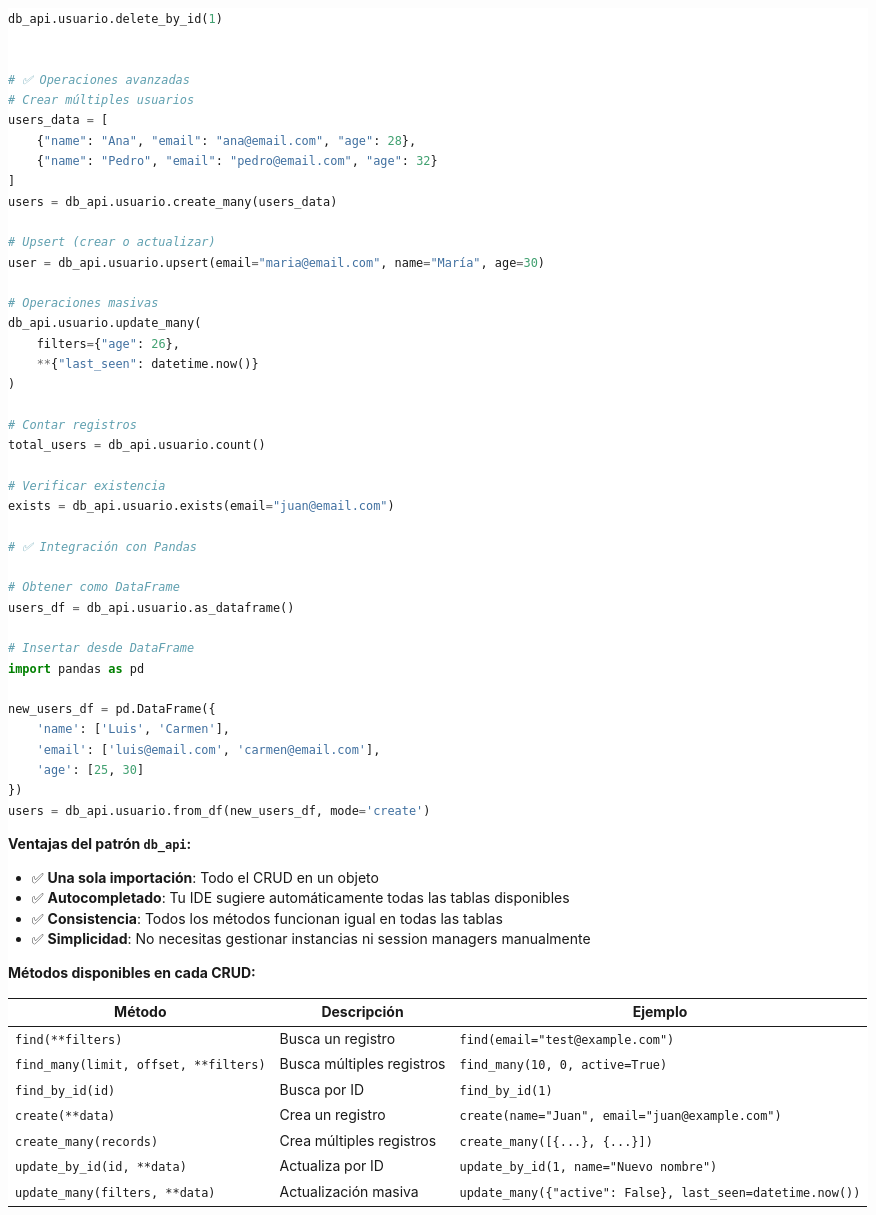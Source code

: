 ```python
db_api.usuario.delete_by_id(1)


# ✅ Operaciones avanzadas
# Crear múltiples usuarios
users_data = [
    {"name": "Ana", "email": "ana@email.com", "age": 28},
    {"name": "Pedro", "email": "pedro@email.com", "age": 32}
]
users = db_api.usuario.create_many(users_data)

# Upsert (crear o actualizar)
user = db_api.usuario.upsert(email="maria@email.com", name="María", age=30)

# Operaciones masivas
db_api.usuario.update_many(
    filters={"age": 26}, 
    **{"last_seen": datetime.now()}
)

# Contar registros
total_users = db_api.usuario.count()

# Verificar existencia
exists = db_api.usuario.exists(email="juan@email.com")

# ✅ Integración con Pandas

# Obtener como DataFrame
users_df = db_api.usuario.as_dataframe()

# Insertar desde DataFrame
import pandas as pd

new_users_df = pd.DataFrame({
    'name': ['Luis', 'Carmen'],
    'email': ['luis@email.com', 'carmen@email.com'],
    'age': [25, 30]
})
users = db_api.usuario.from_df(new_users_df, mode='create')
```

**Ventajas del patrón `db_api`:**
- ✅ **Una sola importación**: Todo el CRUD en un objeto
- ✅ **Autocompletado**: Tu IDE sugiere automáticamente todas las tablas disponibles
- ✅ **Consistencia**: Todos los métodos funcionan igual en todas las tablas
- ✅ **Simplicidad**: No necesitas gestionar instancias ni session managers manualmente

**Métodos disponibles en cada CRUD:**

| Método | Descripción | Ejemplo |
|--------|-------------|---------|
| `find(**filters)` | Busca un registro | `find(email="test@example.com")` |
| `find_many(limit, offset, **filters)` | Busca múltiples registros | `find_many(10, 0, active=True)` |
| `find_by_id(id)` | Busca por ID | `find_by_id(1)` |
| `create(**data)` | Crea un registro | `create(name="Juan", email="juan@example.com")` |
| `create_many(records)` | Crea múltiples registros | `create_many([{...}, {...}])` |
| `update_by_id(id, **data)` | Actualiza por ID | `update_by_id(1, name="Nuevo nombre")` |
| `update_many(filters, **data)` | Actualización masiva | `update_many({"active": False}, last_seen=datetime.now())` |